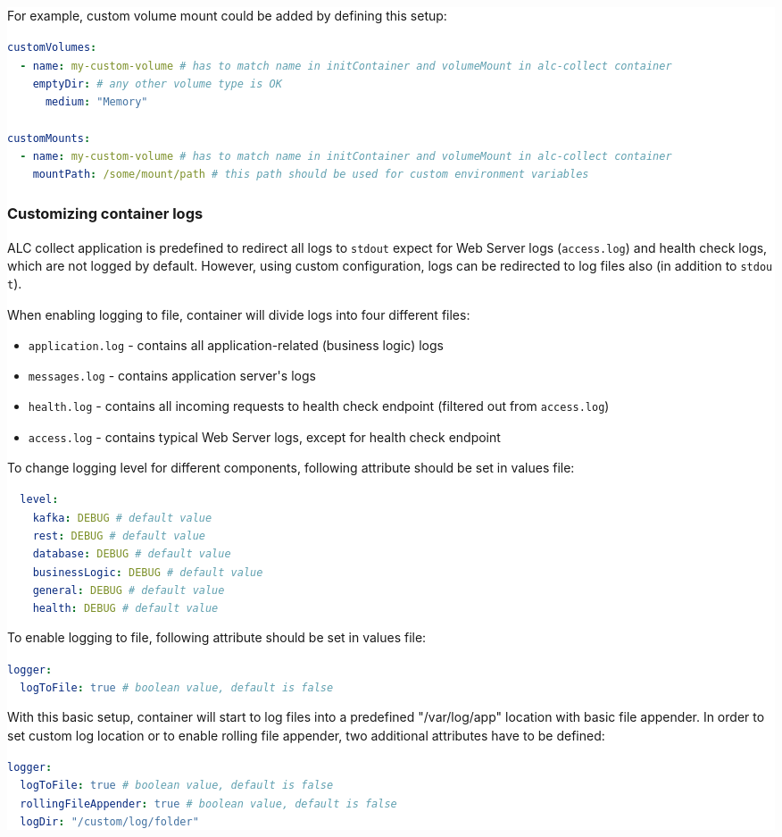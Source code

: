 For example, custom volume mount could be added by defining this setup:

```yaml
customVolumes:
  - name: my-custom-volume # has to match name in initContainer and volumeMount in alc-collect container
    emptyDir: # any other volume type is OK
      medium: "Memory"

customMounts:
  - name: my-custom-volume # has to match name in initContainer and volumeMount in alc-collect container
    mountPath: /some/mount/path # this path should be used for custom environment variables
```

### Customizing container logs

ALC collect application is predefined to redirect all logs to `stdout` expect for Web Server logs (`access.log`) and health check logs, which are not logged by default.
However, using custom configuration, logs can be redirected to log files also (in addition to `stdout`).

When enabling logging to file, container will divide logs into four different files:

- `application.log` - contains all application-related (business logic) logs
  
- `messages.log` - contains application server's logs

- `health.log` - contains all incoming requests to health check endpoint (filtered out from `access.log`)

- `access.log` - contains typical Web Server logs, except for health check endpoint

To change logging level for different components, following attribute should be set in values file:

```yaml
  level:
    kafka: DEBUG # default value
    rest: DEBUG # default value
    database: DEBUG # default value
    businessLogic: DEBUG # default value
    general: DEBUG # default value
    health: DEBUG # default value
```

To enable logging to file, following attribute should be set in values file:

```yaml
logger:
  logToFile: true # boolean value, default is false
```

With this basic setup, container will start to log files into a predefined "/var/log/app" location with basic file appender.
In order to set custom log location or to enable rolling file appender, two additional attributes have to be defined:

```yaml
logger:
  logToFile: true # boolean value, default is false
  rollingFileAppender: true # boolean value, default is false
  logDir: "/custom/log/folder"
```
